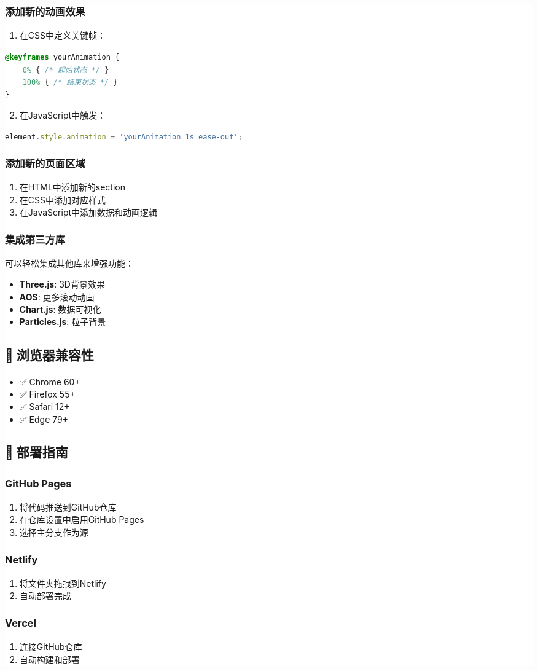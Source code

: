 ### 添加新的动画效果

1. 在CSS中定义关键帧：
```css
@keyframes yourAnimation {
    0% { /* 起始状态 */ }
    100% { /* 结束状态 */ }
}
```

2. 在JavaScript中触发：
```javascript
element.style.animation = 'yourAnimation 1s ease-out';
```

### 添加新的页面区域

1. 在HTML中添加新的section
2. 在CSS中添加对应样式
3. 在JavaScript中添加数据和动画逻辑

### 集成第三方库

可以轻松集成其他库来增强功能：
- **Three.js**: 3D背景效果
- **AOS**: 更多滚动动画
- **Chart.js**: 数据可视化
- **Particles.js**: 粒子背景

## 📱 浏览器兼容性

- ✅ Chrome 60+
- ✅ Firefox 55+
- ✅ Safari 12+
- ✅ Edge 79+

## 🚀 部署指南

### GitHub Pages
1. 将代码推送到GitHub仓库
2. 在仓库设置中启用GitHub Pages
3. 选择主分支作为源

### Netlify
1. 将文件夹拖拽到Netlify
2. 自动部署完成

### Vercel
1. 连接GitHub仓库
2. 自动构建和部署
